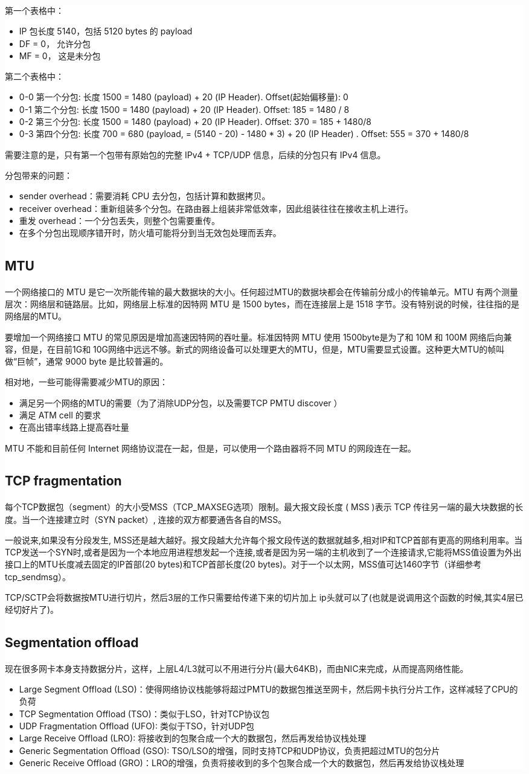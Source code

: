 第一个表格中：

* IP 包长度 5140，包括 5120 bytes 的 payload
* DF = 0， 允许分包
* MF = 0， 这是未分包

第二个表格中：

* 0-0 第一个分包: 长度 1500 = 1480 \(payload\) + 20 \(IP Header\). Offset\(起始偏移量\): 0
* 0-1 第二个分包: 长度 1500 = 1480 \(payload\) + 20 \(IP Header\). Offset: 185 = 1480 / 8
* 0-2 第三个分包: 长度 1500 = 1480 \(payload\) + 20 \(IP Header\). Offset: 370 = 185 + 1480/8
* 0-3 第四个分包: 长度 700 =  680 \(payload, = \(5140 - 20\) - 1480 \* 3\) + 20 \(IP Header\) . Offset: 555 = 370 + 1480/8

需要注意的是，只有第一个包带有原始包的完整 IPv4 + TCP/UDP 信息，后续的分包只有 IPv4 信息。

分包带来的问题：

* sender overhead：需要消耗 CPU 去分包，包括计算和数据拷贝。
* receiver overhead：重新组装多个分包。在路由器上组装非常低效率，因此组装往往在接收主机上进行。
* 重发 overhead：一个分包丢失，则整个包需要重传。
* 在多个分包出现顺序错开时，防火墙可能将分到当无效包处理而丢弃。

## MTU

一个网络接口的 MTU 是它一次所能传输的最大数据块的大小。任何超过MTU的数据块都会在传输前分成小的传输单元。MTU 有两个测量层次：网络层和链路层。比如，网络层上标准的因特网 MTU 是 1500 bytes，而在连接层上是 1518 字节。没有特别说的时候，往往指的是网络层的MTU。

要增加一个网络接口 MTU 的常见原因是增加高速因特网的吞吐量。标准因特网 MTU 使用 1500byte是为了和 10M 和 100M 网络后向兼容，但是，在目前1G和 10G网络中远远不够。新式的网络设备可以处理更大的MTU，但是，MTU需要显式设置。这种更大MTU的帧叫做“巨帧”，通常 9000 byte 是比较普遍的。

相对地，一些可能得需要减少MTU的原因：

* 满足另一个网络的MTU的需要（为了消除UDP分包，以及需要TCP PMTU discover ）
* 满足 ATM cell 的要求
* 在高出错率线路上提高吞吐量

MTU 不能和目前任何 Internet 网络协议混在一起，但是，可以使用一个路由器将不同 MTU 的网段连在一起。

## TCP fragmentation

每个TCP数据包（segment）的大小受MSS（TCP\_MAXSEG选项）限制。最大报文段长度 \( MSS \)表示 TCP 传往另一端的最大块数据的长度。当一个连接建立时（SYN packet）, 连接的双方都要通告各自的MSS。

一般说来,如果没有分段发生, MSS还是越大越好。报文段越大允许每个报文段传送的数据就越多,相对IP和TCP首部有更高的网络利用率。当TCP发送一个SYN时,或者是因为一个本地应用进程想发起一个连接,或者是因为另一端的主机收到了一个连接请求,它能将MSS值设置为外出接口上的MTU长度减去固定的IP首部\(20 bytes\)和TCP首部长度\(20 bytes\)。对于一个以太网，MSS值可达1460字节（详细参考tcp\_sendmsg）。

TCP/SCTP会将数据按MTU进行切片，然后3层的工作只需要给传递下来的切片加上 ip头就可以了\(也就是说调用这个函数的时候,其实4层已经切好片了\)。

## Segmentation offload

现在很多网卡本身支持数据分片，这样，上层L4/L3就可以不用进行分片\(最大64KB\)，而由NIC来完成，从而提高网络性能。

* Large Segment Offload \(LSO\)：使得网络协议栈能够将超过PMTU的数据包推送至网卡，然后网卡执行分片工作，这样减轻了CPU的负荷
* TCP Segmentation Offload \(TSO\)：类似于LSO，针对TCP协议包
* UDP Fragmentation Offload \(UFO\): 类似于TSO，针对UDP包
* Large Receive Offload \(LRO\): 将接收到的包聚合成一个大的数据包，然后再发给协议栈处理
* Generic Segmentation Offload \(GSO\): TSO/LSO的增强，同时支持TCP和UDP协议，负责把超过MTU的包分片
* Generic Receive Offload \(GRO\)：LRO的增强，负责将接收到的多个包聚合成一个大的数据包，然后再发给协议栈处理

